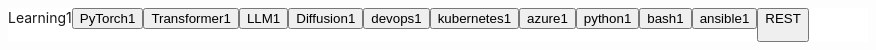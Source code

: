 Learning<span class="ml-auto text-[#878787]">1</span></button></a><a href="/rules/pytorch"><button class="inline-flex items-center whitespace-nowrap rounded-md text-sm font-medium ring-offset-background transition-colors focus-visible:outline-none focus-visible:ring-2 focus-visible:ring-ring focus-visible:ring-offset-2 disabled:pointer-events-none disabled:opacity-50 hover:bg-accent hover:text-accent-foreground h-10 px-4 py-2 w-full justify-start">PyTorch<span class="ml-auto text-[#878787]">1</span></button></a><a href="/rules/transformer"><button class="inline-flex items-center whitespace-nowrap rounded-md text-sm font-medium ring-offset-background transition-colors focus-visible:outline-none focus-visible:ring-2 focus-visible:ring-ring focus-visible:ring-offset-2 disabled:pointer-events-none disabled:opacity-50 hover:bg-accent hover:text-accent-foreground h-10 px-4 py-2 w-full justify-start">Transformer<span class="ml-auto text-[#878787]">1</span></button></a><a href="/rules/llm"><button class="inline-flex items-center whitespace-nowrap rounded-md text-sm font-medium ring-offset-background transition-colors focus-visible:outline-none focus-visible:ring-2 focus-visible:ring-ring focus-visible:ring-offset-2 disabled:pointer-events-none disabled:opacity-50 hover:bg-accent hover:text-accent-foreground h-10 px-4 py-2 w-full justify-start">LLM<span class="ml-auto text-[#878787]">1</span></button></a><a href="/rules/diffusion"><button class="inline-flex items-center whitespace-nowrap rounded-md text-sm font-medium ring-offset-background transition-colors focus-visible:outline-none focus-visible:ring-2 focus-visible:ring-ring focus-visible:ring-offset-2 disabled:pointer-events-none disabled:opacity-50 hover:bg-accent hover:text-accent-foreground h-10 px-4 py-2 w-full justify-start">Diffusion<span class="ml-auto text-[#878787]">1</span></button></a><a href="/rules/devops"><button class="inline-flex items-center whitespace-nowrap rounded-md text-sm font-medium ring-offset-background transition-colors focus-visible:outline-none focus-visible:ring-2 focus-visible:ring-ring focus-visible:ring-offset-2 disabled:pointer-events-none disabled:opacity-50 hover:bg-accent hover:text-accent-foreground h-10 px-4 py-2 w-full justify-start">devops<span class="ml-auto text-[#878787]">1</span></button></a><a href="/rules/kubernetes"><button class="inline-flex items-center whitespace-nowrap rounded-md text-sm font-medium ring-offset-background transition-colors focus-visible:outline-none focus-visible:ring-2 focus-visible:ring-ring focus-visible:ring-offset-2 disabled:pointer-events-none disabled:opacity-50 hover:bg-accent hover:text-accent-foreground h-10 px-4 py-2 w-full justify-start">kubernetes<span class="ml-auto text-[#878787]">1</span></button></a><a href="/rules/azure"><button class="inline-flex items-center whitespace-nowrap rounded-md text-sm font-medium ring-offset-background transition-colors focus-visible:outline-none focus-visible:ring-2 focus-visible:ring-ring focus-visible:ring-offset-2 disabled:pointer-events-none disabled:opacity-50 hover:bg-accent hover:text-accent-foreground h-10 px-4 py-2 w-full justify-start">azure<span class="ml-auto text-[#878787]">1</span></button></a><a href="/rules/python"><button class="inline-flex items-center whitespace-nowrap rounded-md text-sm font-medium ring-offset-background transition-colors focus-visible:outline-none focus-visible:ring-2 focus-visible:ring-ring focus-visible:ring-offset-2 disabled:pointer-events-none disabled:opacity-50 hover:bg-accent hover:text-accent-foreground h-10 px-4 py-2 w-full justify-start">python<span class="ml-auto text-[#878787]">1</span></button></a><a href="/rules/bash"><button class="inline-flex items-center whitespace-nowrap rounded-md text-sm font-medium ring-offset-background transition-colors focus-visible:outline-none focus-visible:ring-2 focus-visible:ring-ring focus-visible:ring-offset-2 disabled:pointer-events-none disabled:opacity-50 hover:bg-accent hover:text-accent-foreground h-10 px-4 py-2 w-full justify-start">bash<span class="ml-auto text-[#878787]">1</span></button></a><a href="/rules/ansible"><button class="inline-flex items-center whitespace-nowrap rounded-md text-sm font-medium ring-offset-background transition-colors focus-visible:outline-none focus-visible:ring-2 focus-visible:ring-ring focus-visible:ring-offset-2 disabled:pointer-events-none disabled:opacity-50 hover:bg-accent hover:text-accent-foreground h-10 px-4 py-2 w-full justify-start">ansible<span class="ml-auto text-[#878787]">1</span></button></a><a href="/rules/rest-api"><button class="inline-flex items-center whitespace-nowrap rounded-md text-sm font-medium ring-offset-background transition-colors focus-visible:outline-none focus-visible:ring-2 focus-visible:ring-ring focus-visible:ring-offset-2 disabled:pointer-events-none disabled:opacity-50 hover:bg-accent hover:text-accent-foreground h-10 px-4 py-2 w-full justify-start">REST